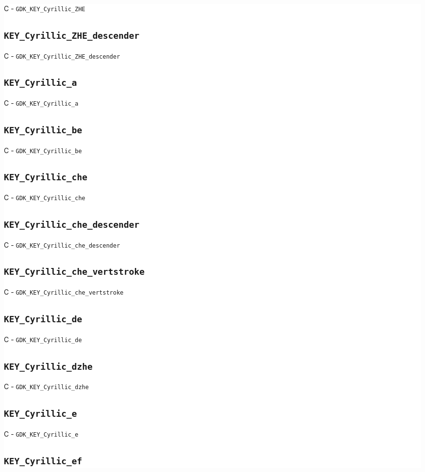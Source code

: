 

C - `GDK_KEY_Cyrillic_ZHE`

## `KEY_Cyrillic_ZHE_descender`



C - `GDK_KEY_Cyrillic_ZHE_descender`

## `KEY_Cyrillic_a`



C - `GDK_KEY_Cyrillic_a`

## `KEY_Cyrillic_be`



C - `GDK_KEY_Cyrillic_be`

## `KEY_Cyrillic_che`



C - `GDK_KEY_Cyrillic_che`

## `KEY_Cyrillic_che_descender`



C - `GDK_KEY_Cyrillic_che_descender`

## `KEY_Cyrillic_che_vertstroke`



C - `GDK_KEY_Cyrillic_che_vertstroke`

## `KEY_Cyrillic_de`



C - `GDK_KEY_Cyrillic_de`

## `KEY_Cyrillic_dzhe`



C - `GDK_KEY_Cyrillic_dzhe`

## `KEY_Cyrillic_e`



C - `GDK_KEY_Cyrillic_e`

## `KEY_Cyrillic_ef`
